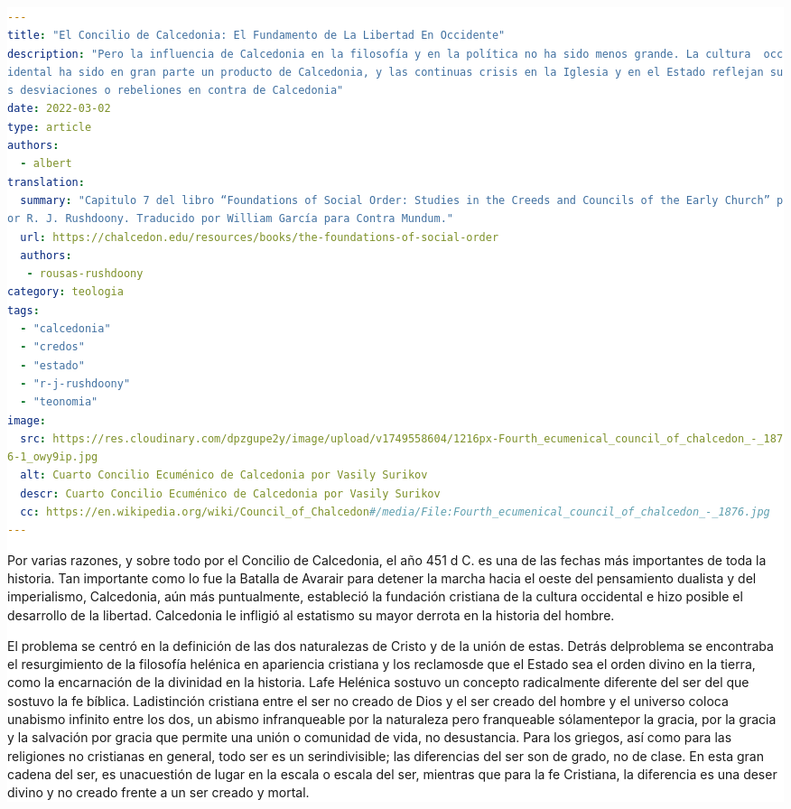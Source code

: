 ```yaml
---
title: "El Concilio de Calcedonia: El Fundamento de La Libertad En Occidente"
description: "Pero la influencia de Calcedonia en la filosofía y en la política no ha sido menos grande. La cultura  occidental ha sido en gran parte un producto de Calcedonia, y las continuas crisis en la Iglesia y en el Estado reflejan sus desviaciones o rebeliones en contra de Calcedonia"
date: 2022-03-02
type: article
authors:
  - albert
translation:
  summary: "Capitulo 7 del libro “Foundations of Social Order: Studies in the Creeds and Councils of the Early Church” por R. J. Rushdoony. Traducido por William García para Contra Mundum."
  url: https://chalcedon.edu/resources/books/the-foundations-of-social-order
  authors:
   - rousas-rushdoony
category: teologia
tags:
  - "calcedonia"
  - "credos"
  - "estado"
  - "r-j-rushdoony"
  - "teonomia"
image:
  src: https://res.cloudinary.com/dpzgupe2y/image/upload/v1749558604/1216px-Fourth_ecumenical_council_of_chalcedon_-_1876-1_owy9ip.jpg
  alt: Cuarto Concilio Ecuménico de Calcedonia por Vasily Surikov
  descr: Cuarto Concilio Ecuménico de Calcedonia por Vasily Surikov
  cc: https://en.wikipedia.org/wiki/Council_of_Chalcedon#/media/File:Fourth_ecumenical_council_of_chalcedon_-_1876.jpg
---
```


Por varias razones, y sobre todo por el Concilio de Calcedonia, el año 451 d C. es una de las fechas más importantes de toda la historia. Tan importante como lo fue la Batalla de Avarair para detener la marcha hacia el oeste del pensamiento dualista y del imperialismo, Calcedonia, aún más puntualmente, estableció la fundación cristiana de la cultura occidental e hizo posible el desarrollo de la libertad. Calcedonia le infligió al estatismo su mayor derrota en la historia del hombre.

El problema se centró en la definición de las dos naturalezas de Cristo y de la unión de estas. Detrás delproblema se encontraba el resurgimiento de la filosofía helénica en apariencia cristiana y los reclamosde que el Estado sea el orden divino en la tierra, como la encarnación de la divinidad en la historia. Lafe Helénica sostuvo un concepto radicalmente diferente del ser del que sostuvo la fe bíblica. Ladistinción cristiana entre el ser no creado de Dios y el ser creado del hombre y el universo coloca unabismo infinito entre los dos, un abismo infranqueable por la naturaleza pero franqueable sólamentepor la gracia, por la gracia y la salvación por gracia que permite una unión o comunidad de vida, no desustancia. Para los griegos, así como para las religiones no cristianas en general, todo ser es un serindivisible; las diferencias del ser son de grado, no de clase. En esta gran cadena del ser, es unacuestión de lugar en la escala o escala del ser, mientras que para la fe Cristiana, la diferencia es una deser divino y no creado frente a un ser creado y mortal.
